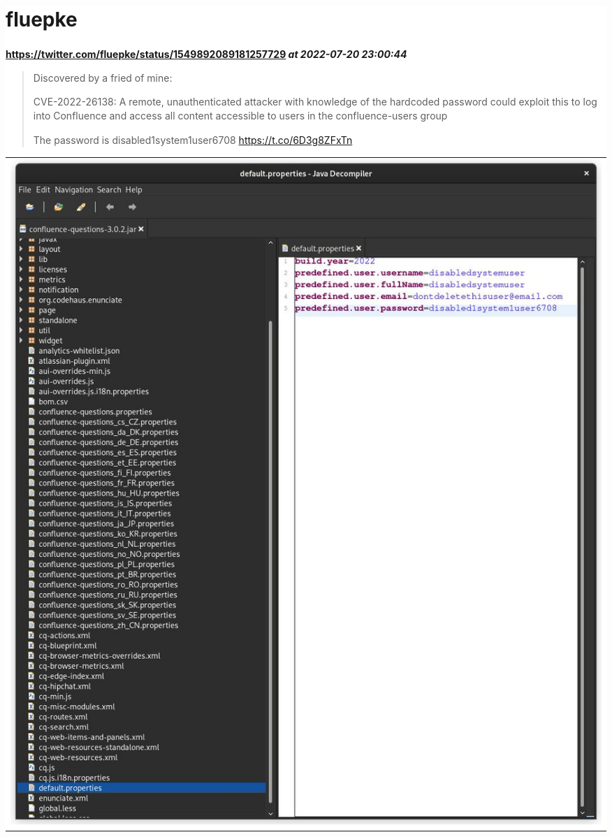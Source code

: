 # fluepke
**https://twitter.com/fluepke/status/1549892089181257729 _at 2022-07-20 23:00:44_**
<blockquote>
Discovered by a fried of mine:

CVE-2022-26138: A remote, unauthenticated attacker with knowledge of the hardcoded password could exploit this to log into Confluence and access all content accessible to users in the confluence-users group

The password is disabled1system1user6708 https://t.co/6D3g8ZFxTn
</blockquote>


<table><tr>
<td><img src="pictures/http+++pbs.twimg.com+media+FYJSU4-WIAI5NSx.jpg" alt="http://pbs.twimg.com/media/FYJSU4-WIAI5NSx.jpg"></td>